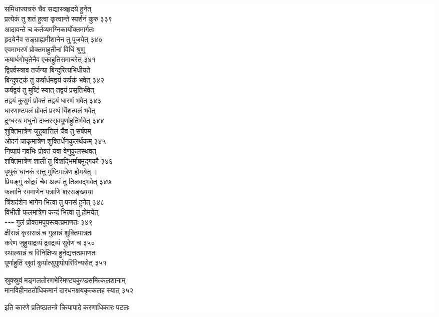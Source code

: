 समिधाज्यचरुं चैव सद्यास्त्रहृदये हुनेत्  
प्रत्येकं तु शतं हुत्वा कृत्वान्ते स्पर्शनं कुरु ३३९  
आदावन्ते च कर्तव्यमग्निकार्योक्तमार्गतः  
हृदयेनैव सङ्ग्राह्यमीशानेन तु पूजयेत् ३४०  
एवमाभरणं प्रोक्तमाहुतीनां विधिं श्रुणु  
कषार्धगोघृतेनैव एकाहुतिसमाचरेत् ३४१  
द्विपर्वस्त्राव तर्जन्या बिन्दुरित्यभिधीयते  
बिन्दुषट्कं तु कर्षार्धमद्वयं कर्षकं भवेत् ३४२  
कर्षद्वयं तु मुष्टिं स्यात् तद्वयं प्रसृतिर्भवेत्  
तद्वयं कुसुमं प्रोक्तं तद्वयं धारणं भवेत् ३४३  
धारणाष्टपलं प्रोक्तं प्रस्थं विंशत्पलं भवेत्  
दुग्धस्य मधुनो दध्नस्सृवपूर्णाहुतिर्भवेत् ३४४  
शुक्तिमात्रेण जुहुयात्तिलं चैव तु सर्षपम्  
ओदनं चाकृमात्रेण शुक्तिर्धेनकुलर्थकम् ३४५  
निष्पापं नवभिः प्रोक्तं यवा वेणुकुलस्थवत्  
शक्तिमात्रेण शालीं तु विंशद्भिर्माषमुद्गकौ ३४६  
पृथुकं धानकं सत्तु मुष्टिमात्रेण होमयेत् ।  
प्रियङ्गु कोद्रवं चैव अल्पं तु तिलवद्भवेत् ३४७  
फलानि स्वमाणेन पत्राणि शरसङ्ख्यया  
त्रिंशदंशेन भागेन भित्वा तु पनसं हुनेत् ३४८  
विभीती फलमात्रेण कन्दं भित्वा तु होमयेत्  
--- गुलं प्रोक्तमपूपस्त्वत्प्रमाणतः ३४९  
क्षीरान्नं कृसरान्नं च गुलान्नं शुक्तिमात्रतः  
करेण जुहुयाद्रव्यं द्रवद्रव्यं सुवेण च ३५०  
स्थाल्यान्नं च विनिक्षिप्य हुनेद्यत्तत्प्रमाणतः  
पूर्णाहुतिं स्रुवां कुर्यात्सुपुष्पोपरिविन्यसेत् ३५१

स्रुक्स्रुवं मङ्गलतोरणभेरिमण्टपकुण्डसमित्कलशानाम्  
मानविहीनततोधिकमानं दारधनक्षयकृत्कलह स्यात् ३५२

इति कारणे प्रतिष्ठातन्त्रे क्रियापादे करणाधिकारः पटलः
